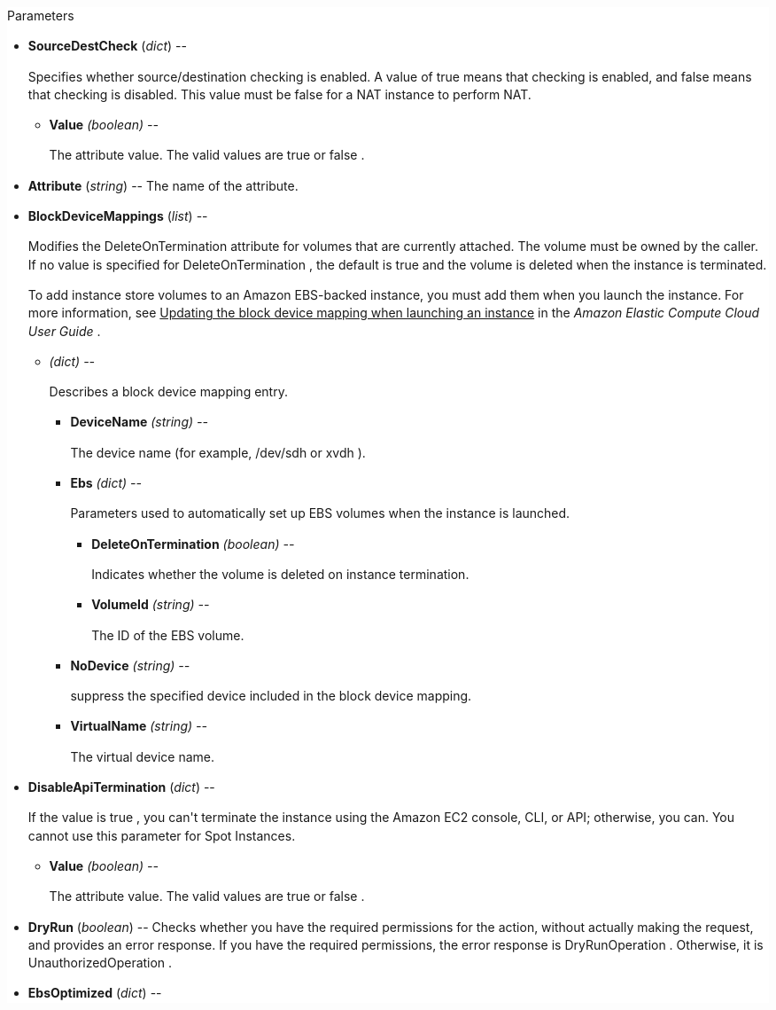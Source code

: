 Parameters

- **SourceDestCheck** (_dict_) --
    
    Specifies whether source/destination checking is enabled. A value of true means that checking is enabled, and false means that checking is disabled. This value must be false for a NAT instance to perform NAT.
    
    - **Value** _(boolean) --_
        
        The attribute value. The valid values are true or false .
        
- **Attribute** (_string_) -- The name of the attribute.
- **BlockDeviceMappings** (_list_) --
    
    Modifies the DeleteOnTermination attribute for volumes that are currently attached. The volume must be owned by the caller. If no value is specified for DeleteOnTermination , the default is true and the volume is deleted when the instance is terminated.
    
    To add instance store volumes to an Amazon EBS-backed instance, you must add them when you launch the instance. For more information, see [Updating the block device mapping when launching an instance](https://docs.aws.amazon.com/AWSEC2/latest/UserGuide/block-device-mapping-concepts.html#Using_OverridingAMIBDM) in the _Amazon Elastic Compute Cloud User Guide_ .
    
    - _(dict) --_
        
        Describes a block device mapping entry.
        
        - **DeviceName** _(string) --_
            
            The device name (for example, /dev/sdh or xvdh ).
            
        - **Ebs** _(dict) --_
            
            Parameters used to automatically set up EBS volumes when the instance is launched.
            
            - **DeleteOnTermination** _(boolean) --_
                
                Indicates whether the volume is deleted on instance termination.
                
            - **VolumeId** _(string) --_
                
                The ID of the EBS volume.
                
        - **NoDevice** _(string) --_
            
            suppress the specified device included in the block device mapping.
            
        - **VirtualName** _(string) --_
            
            The virtual device name.
            
- **DisableApiTermination** (_dict_) --
    
    If the value is true , you can't terminate the instance using the Amazon EC2 console, CLI, or API; otherwise, you can. You cannot use this parameter for Spot Instances.
    
    - **Value** _(boolean) --_
        
        The attribute value. The valid values are true or false .
        
- **DryRun** (_boolean_) -- Checks whether you have the required permissions for the action, without actually making the request, and provides an error response. If you have the required permissions, the error response is DryRunOperation . Otherwise, it is UnauthorizedOperation .
- **EbsOptimized** (_dict_) --
    